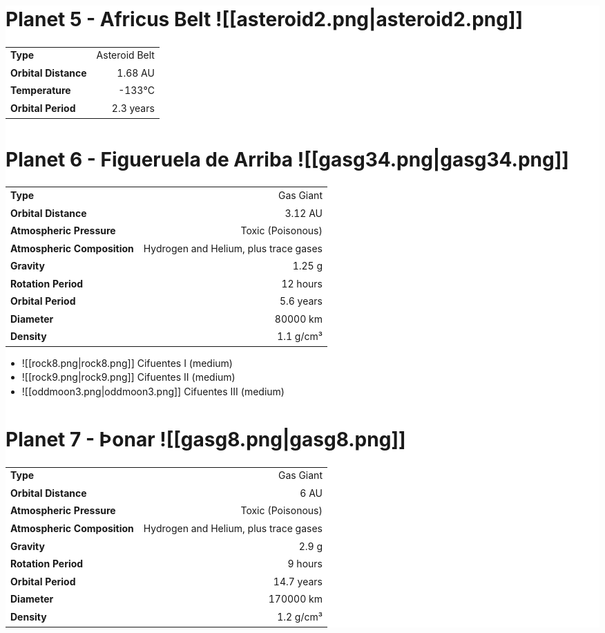 
# Planet 5 - Africus Belt ![[asteroid2.png\|asteroid2.png]]
|                             |                           |
| --------------------------- | -------------------------:|
| **Type**                    |             Asteroid Belt |
| **Orbital Distance**        |   1.68 AU |
| **Temperature**             |    -133°C |
| **Orbital Period** | 2.3 years |





# Planet 6 - Figueruela de Arriba ![[gasg34.png\|gasg34.png]]
|                             |                           |
| --------------------------- | -------------------------:|
| **Type**                    |             Gas Giant |
| **Orbital Distance**        |   3.12 AU |
| **Atmospheric Pressure**    |       Toxic (Poisonous) |
| **Atmospheric Composition** |      Hydrogen and Helium, plus trace gases |
| **Gravity**                 |        1.25 g |
| **Rotation Period**         |  12 hours |
| **Orbital Period** | 5.6 years |
| **Diameter**                |      80000 km | 
| **Density**                 |    1.1 g/cm³ |



- ![[rock8.png\|rock8.png]] Cifuentes I (medium)
- ![[rock9.png\|rock9.png]] Cifuentes II (medium)
- ![[oddmoon3.png\|oddmoon3.png]] Cifuentes III (medium)


# Planet 7 - Þonar ![[gasg8.png\|gasg8.png]]
|                             |                           |
| --------------------------- | -------------------------:|
| **Type**                    |             Gas Giant |
| **Orbital Distance**        |   6 AU |
| **Atmospheric Pressure**    |       Toxic (Poisonous) |
| **Atmospheric Composition** |      Hydrogen and Helium, plus trace gases |
| **Gravity**                 |        2.9 g |
| **Rotation Period**         |  9 hours |
| **Orbital Period** | 14.7 years |
| **Diameter**                |      170000 km | 
| **Density**                 |    1.2 g/cm³ |
